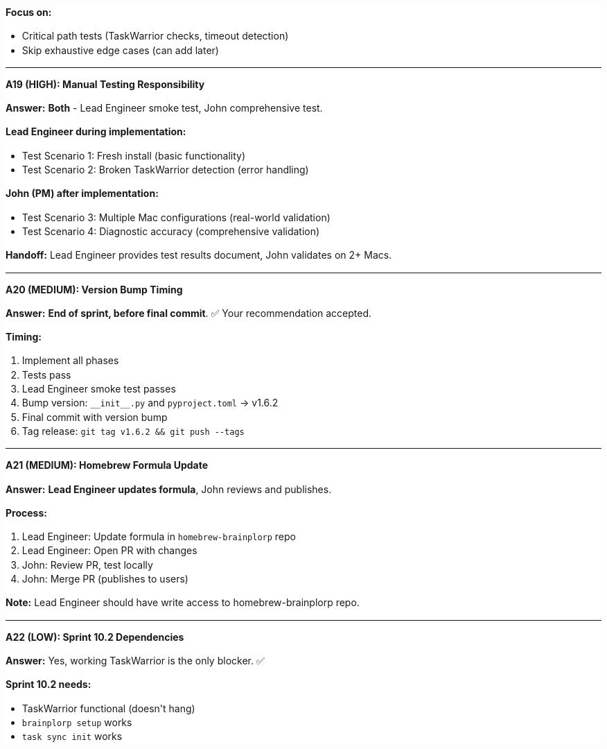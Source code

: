 **Focus on:**
- Critical path tests (TaskWarrior checks, timeout detection)
- Skip exhaustive edge cases (can add later)

---

**A19 (HIGH): Manual Testing Responsibility**

**Answer:** **Both** - Lead Engineer smoke test, John comprehensive test.

**Lead Engineer during implementation:**
- Test Scenario 1: Fresh install (basic functionality)
- Test Scenario 2: Broken TaskWarrior detection (error handling)

**John (PM) after implementation:**
- Test Scenario 3: Multiple Mac configurations (real-world validation)
- Test Scenario 4: Diagnostic accuracy (comprehensive validation)

**Handoff:** Lead Engineer provides test results document, John validates on 2+ Macs.

---

**A20 (MEDIUM): Version Bump Timing**

**Answer:** **End of sprint, before final commit**. ✅ Your recommendation accepted.

**Timing:**
1. Implement all phases
2. Tests pass
3. Lead Engineer smoke test passes
4. Bump version: `__init__.py` and `pyproject.toml` → v1.6.2
5. Final commit with version bump
6. Tag release: `git tag v1.6.2 && git push --tags`

---

**A21 (MEDIUM): Homebrew Formula Update**

**Answer:** **Lead Engineer updates formula**, John reviews and publishes.

**Process:**
1. Lead Engineer: Update formula in `homebrew-brainplorp` repo
2. Lead Engineer: Open PR with changes
3. John: Review PR, test locally
4. John: Merge PR (publishes to users)

**Note:** Lead Engineer should have write access to homebrew-brainplorp repo.

---

**A22 (LOW): Sprint 10.2 Dependencies**

**Answer:** Yes, working TaskWarrior is the only blocker. ✅

**Sprint 10.2 needs:**
- TaskWarrior functional (doesn't hang)
- `brainplorp setup` works
- `task sync init` works
